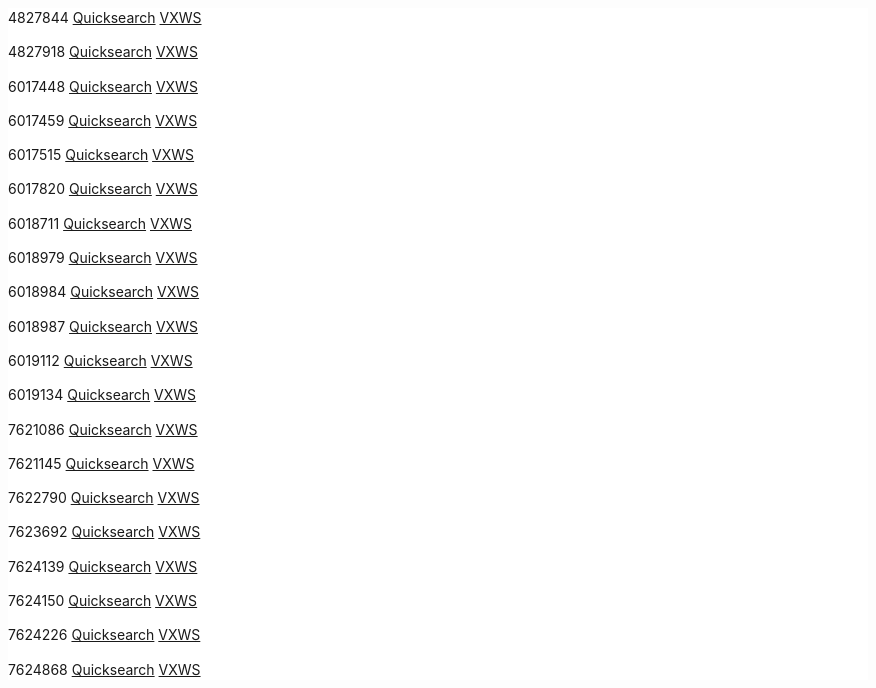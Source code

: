 4827844 [Quicksearch](https://search.library.yale.edu/catalog/4827844) [VXWS](http://prodorbis.library.yale.edu:7014/vxws/GetHoldingsService?bibId=4827844)

4827918 [Quicksearch](https://search.library.yale.edu/catalog/4827918) [VXWS](http://prodorbis.library.yale.edu:7014/vxws/GetHoldingsService?bibId=4827918)

6017448 [Quicksearch](https://search.library.yale.edu/catalog/6017448) [VXWS](http://prodorbis.library.yale.edu:7014/vxws/GetHoldingsService?bibId=6017448)

6017459 [Quicksearch](https://search.library.yale.edu/catalog/6017459) [VXWS](http://prodorbis.library.yale.edu:7014/vxws/GetHoldingsService?bibId=6017459)

6017515 [Quicksearch](https://search.library.yale.edu/catalog/6017515) [VXWS](http://prodorbis.library.yale.edu:7014/vxws/GetHoldingsService?bibId=6017515)

6017820 [Quicksearch](https://search.library.yale.edu/catalog/6017820) [VXWS](http://prodorbis.library.yale.edu:7014/vxws/GetHoldingsService?bibId=6017820)

6018711 [Quicksearch](https://search.library.yale.edu/catalog/6018711) [VXWS](http://prodorbis.library.yale.edu:7014/vxws/GetHoldingsService?bibId=6018711)

6018979 [Quicksearch](https://search.library.yale.edu/catalog/6018979) [VXWS](http://prodorbis.library.yale.edu:7014/vxws/GetHoldingsService?bibId=6018979)

6018984 [Quicksearch](https://search.library.yale.edu/catalog/6018984) [VXWS](http://prodorbis.library.yale.edu:7014/vxws/GetHoldingsService?bibId=6018984)

6018987 [Quicksearch](https://search.library.yale.edu/catalog/6018987) [VXWS](http://prodorbis.library.yale.edu:7014/vxws/GetHoldingsService?bibId=6018987)

6019112 [Quicksearch](https://search.library.yale.edu/catalog/6019112) [VXWS](http://prodorbis.library.yale.edu:7014/vxws/GetHoldingsService?bibId=6019112)

6019134 [Quicksearch](https://search.library.yale.edu/catalog/6019134) [VXWS](http://prodorbis.library.yale.edu:7014/vxws/GetHoldingsService?bibId=6019134)

7621086 [Quicksearch](https://search.library.yale.edu/catalog/7621086) [VXWS](http://prodorbis.library.yale.edu:7014/vxws/GetHoldingsService?bibId=7621086)

7621145 [Quicksearch](https://search.library.yale.edu/catalog/7621145) [VXWS](http://prodorbis.library.yale.edu:7014/vxws/GetHoldingsService?bibId=7621145)

7622790 [Quicksearch](https://search.library.yale.edu/catalog/7622790) [VXWS](http://prodorbis.library.yale.edu:7014/vxws/GetHoldingsService?bibId=7622790)

7623692 [Quicksearch](https://search.library.yale.edu/catalog/7623692) [VXWS](http://prodorbis.library.yale.edu:7014/vxws/GetHoldingsService?bibId=7623692)

7624139 [Quicksearch](https://search.library.yale.edu/catalog/7624139) [VXWS](http://prodorbis.library.yale.edu:7014/vxws/GetHoldingsService?bibId=7624139)

7624150 [Quicksearch](https://search.library.yale.edu/catalog/7624150) [VXWS](http://prodorbis.library.yale.edu:7014/vxws/GetHoldingsService?bibId=7624150)

7624226 [Quicksearch](https://search.library.yale.edu/catalog/7624226) [VXWS](http://prodorbis.library.yale.edu:7014/vxws/GetHoldingsService?bibId=7624226)

7624868 [Quicksearch](https://search.library.yale.edu/catalog/7624868) [VXWS](http://prodorbis.library.yale.edu:7014/vxws/GetHoldingsService?bibId=7624868)
